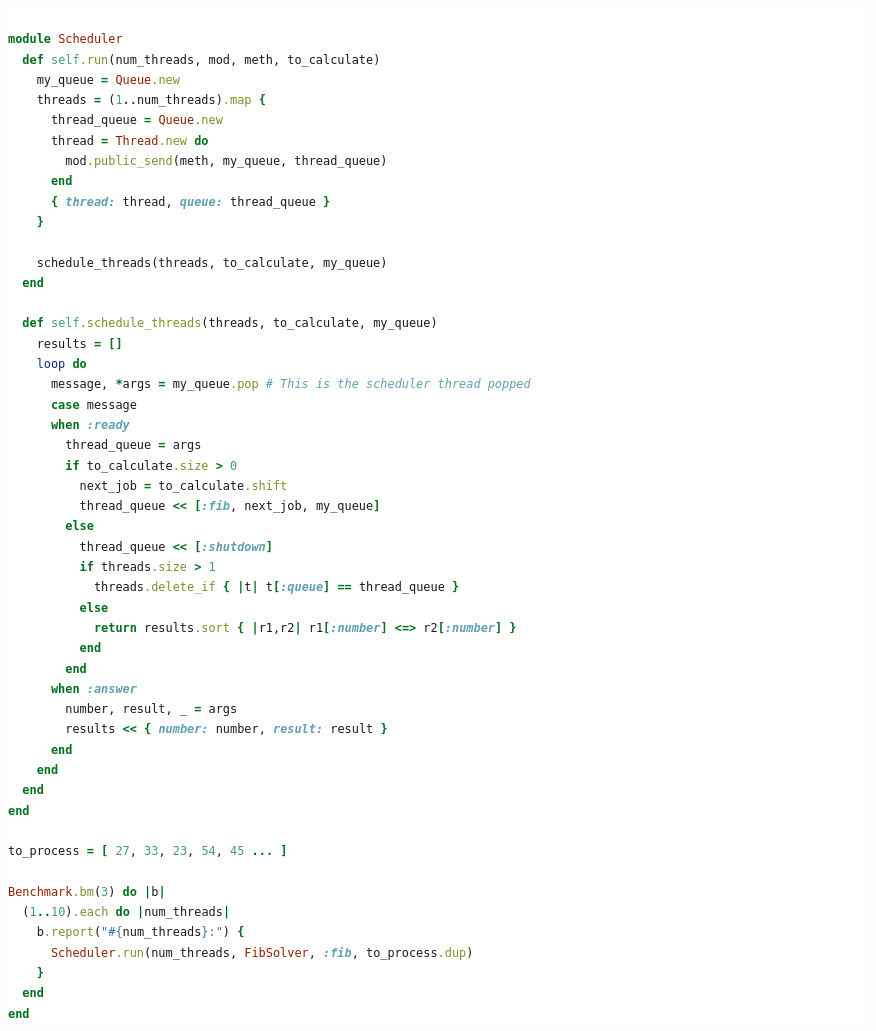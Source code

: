 ```ruby

module Scheduler
  def self.run(num_threads, mod, meth, to_calculate)
    my_queue = Queue.new
    threads = (1..num_threads).map {
      thread_queue = Queue.new
      thread = Thread.new do
        mod.public_send(meth, my_queue, thread_queue)
      end
      { thread: thread, queue: thread_queue }
    }

    schedule_threads(threads, to_calculate, my_queue)
  end

  def self.schedule_threads(threads, to_calculate, my_queue)
    results = []
    loop do
      message, *args = my_queue.pop # This is the scheduler thread popped
      case message
      when :ready
        thread_queue = args
        if to_calculate.size > 0
          next_job = to_calculate.shift
          thread_queue << [:fib, next_job, my_queue]
        else
          thread_queue << [:shutdown]
          if threads.size > 1
            threads.delete_if { |t| t[:queue] == thread_queue }
          else
            return results.sort { |r1,r2| r1[:number] <=> r2[:number] }
          end
        end
      when :answer
        number, result, _ = args
        results << { number: number, result: result }
      end
    end
  end
end

to_process = [ 27, 33, 23, 54, 45 ... ]

Benchmark.bm(3) do |b|
  (1..10).each do |num_threads|
    b.report("#{num_threads}:") {
      Scheduler.run(num_threads, FibSolver, :fib, to_process.dup)
    }
  end
end
```
